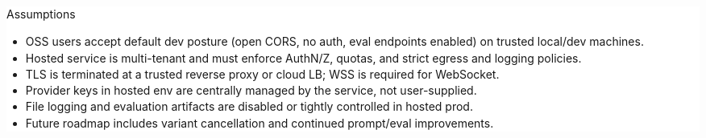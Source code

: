 Assumptions

- OSS users accept default dev posture (open CORS, no auth, eval endpoints enabled) on trusted local/dev machines.
- Hosted service is multi-tenant and must enforce AuthN/Z, quotas, and strict egress and logging policies.
- TLS is terminated at a trusted reverse proxy or cloud LB; WSS is required for WebSocket.
- Provider keys in hosted env are centrally managed by the service, not user-supplied.
- File logging and evaluation artifacts are disabled or tightly controlled in hosted prod.
- Future roadmap includes variant cancellation and continued prompt/eval improvements.
